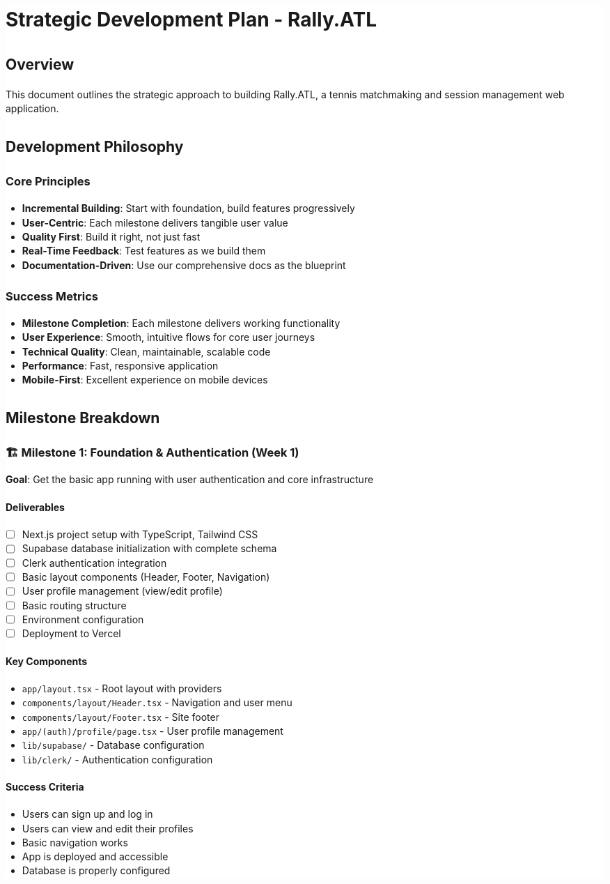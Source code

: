 # Strategic Development Plan - Rally.ATL

## Overview
This document outlines the strategic approach to building Rally.ATL, a tennis matchmaking and session management web application.

## Development Philosophy

### Core Principles
- **Incremental Building**: Start with foundation, build features progressively
- **User-Centric**: Each milestone delivers tangible user value
- **Quality First**: Build it right, not just fast
- **Real-Time Feedback**: Test features as we build them
- **Documentation-Driven**: Use our comprehensive docs as the blueprint

### Success Metrics
- **Milestone Completion**: Each milestone delivers working functionality
- **User Experience**: Smooth, intuitive flows for core user journeys
- **Technical Quality**: Clean, maintainable, scalable code
- **Performance**: Fast, responsive application
- **Mobile-First**: Excellent experience on mobile devices

## Milestone Breakdown

### 🏗️ Milestone 1: Foundation & Authentication (Week 1)
**Goal**: Get the basic app running with user authentication and core infrastructure

#### Deliverables
- [ ] Next.js project setup with TypeScript, Tailwind CSS
- [ ] Supabase database initialization with complete schema
- [ ] Clerk authentication integration
- [ ] Basic layout components (Header, Footer, Navigation)
- [ ] User profile management (view/edit profile)
- [ ] Basic routing structure
- [ ] Environment configuration
- [ ] Deployment to Vercel

#### Key Components
- `app/layout.tsx` - Root layout with providers
- `components/layout/Header.tsx` - Navigation and user menu
- `components/layout/Footer.tsx` - Site footer
- `app/(auth)/profile/page.tsx` - User profile management
- `lib/supabase/` - Database configuration
- `lib/clerk/` - Authentication configuration

#### Success Criteria
- Users can sign up and log in
- Users can view and edit their profiles
- Basic navigation works
- App is deployed and accessible
- Database is properly configured
